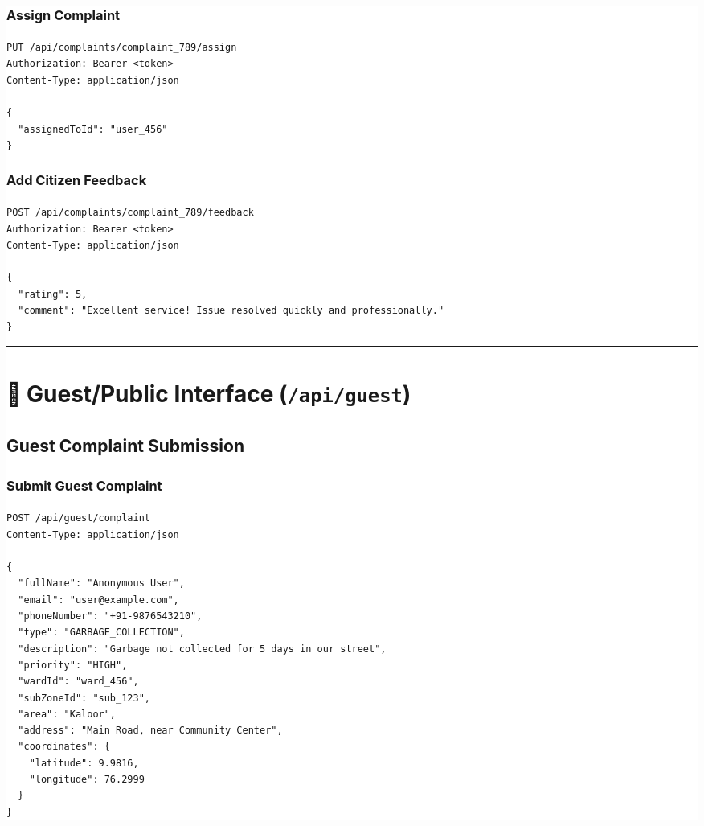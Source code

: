 ### Assign Complaint

```http
PUT /api/complaints/complaint_789/assign
Authorization: Bearer <token>
Content-Type: application/json

{
  "assignedToId": "user_456"
}
```

### Add Citizen Feedback

```http
POST /api/complaints/complaint_789/feedback
Authorization: Bearer <token>
Content-Type: application/json

{
  "rating": 5,
  "comment": "Excellent service! Issue resolved quickly and professionally."
}
```

---

# 👤 Guest/Public Interface (`/api/guest`)

## Guest Complaint Submission

### Submit Guest Complaint

```http
POST /api/guest/complaint
Content-Type: application/json

{
  "fullName": "Anonymous User",
  "email": "user@example.com",
  "phoneNumber": "+91-9876543210",
  "type": "GARBAGE_COLLECTION",
  "description": "Garbage not collected for 5 days in our street",
  "priority": "HIGH",
  "wardId": "ward_456",
  "subZoneId": "sub_123",
  "area": "Kaloor",
  "address": "Main Road, near Community Center",
  "coordinates": {
    "latitude": 9.9816,
    "longitude": 76.2999
  }
}
```
